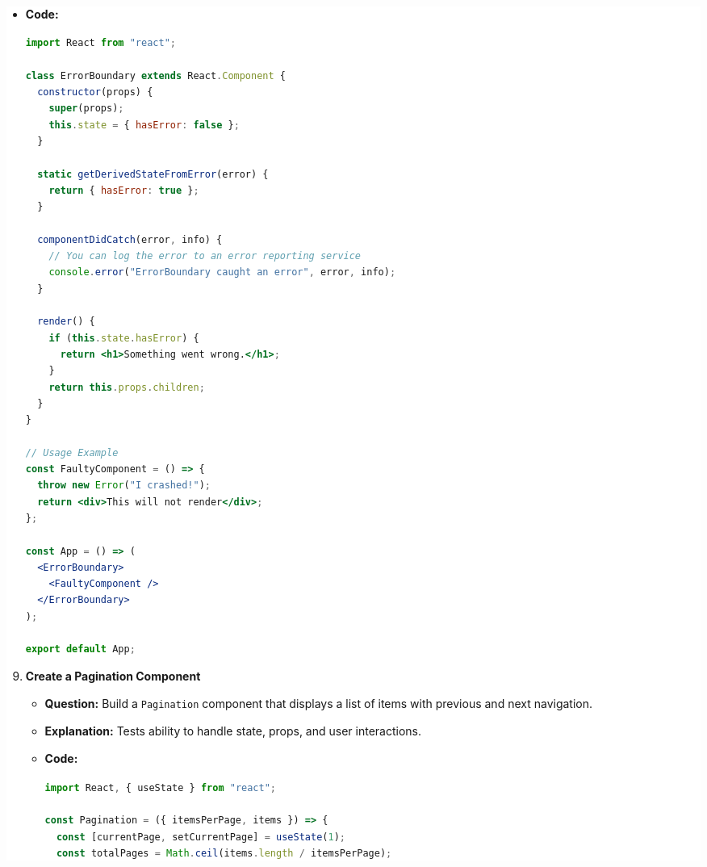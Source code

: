    - **Code:**

     ```jsx
     import React from "react";

     class ErrorBoundary extends React.Component {
       constructor(props) {
         super(props);
         this.state = { hasError: false };
       }

       static getDerivedStateFromError(error) {
         return { hasError: true };
       }

       componentDidCatch(error, info) {
         // You can log the error to an error reporting service
         console.error("ErrorBoundary caught an error", error, info);
       }

       render() {
         if (this.state.hasError) {
           return <h1>Something went wrong.</h1>;
         }
         return this.props.children;
       }
     }

     // Usage Example
     const FaultyComponent = () => {
       throw new Error("I crashed!");
       return <div>This will not render</div>;
     };

     const App = () => (
       <ErrorBoundary>
         <FaultyComponent />
       </ErrorBoundary>
     );

     export default App;
     ```

9. **Create a Pagination Component**

   - **Question:**
     Build a `Pagination` component that displays a list of items with previous and next navigation.

   - **Explanation:**
     Tests ability to handle state, props, and user interactions.

   - **Code:**

     ```jsx
     import React, { useState } from "react";

     const Pagination = ({ itemsPerPage, items }) => {
       const [currentPage, setCurrentPage] = useState(1);
       const totalPages = Math.ceil(items.length / itemsPerPage);
